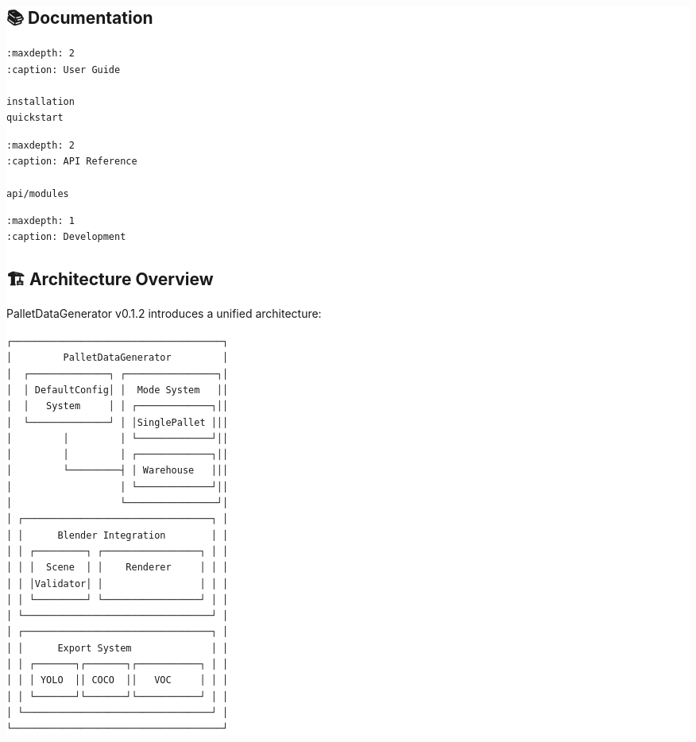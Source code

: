 ## 📚 Documentation

```{toctree}
:maxdepth: 2
:caption: User Guide

installation
quickstart
```

```{toctree}
:maxdepth: 2
:caption: API Reference

api/modules
```

```{toctree}
:maxdepth: 1
:caption: Development
```

## 🏗️ Architecture Overview

PalletDataGenerator v0.1.2 introduces a unified architecture:

```
┌─────────────────────────────────────┐
│         PalletDataGenerator         │
│  ┌──────────────┐ ┌────────────────┐│
│  │ DefaultConfig│ │  Mode System   ││
│  │   System     │ │ ┌─────────────┐││
│  └──────────────┘ │ │SinglePallet │││
│         │         │ └─────────────┘││
│         │         │ ┌─────────────┐││
│         └─────────┤ │ Warehouse   │││
│                   │ └─────────────┘││
│                   └────────────────┘│
│ ┌─────────────────────────────────┐ │
│ │      Blender Integration        │ │
│ │ ┌─────────┐ ┌─────────────────┐ │ │
│ │ │  Scene  │ │    Renderer     │ │ │
│ │ │Validator│ │                 │ │ │
│ │ └─────────┘ └─────────────────┘ │ │
│ └─────────────────────────────────┘ │
│ ┌─────────────────────────────────┐ │
│ │      Export System              │ │
│ │ ┌───────┐┌───────┐┌───────────┐ │ │
│ │ │ YOLO  ││ COCO  ││   VOC     │ │ │
│ │ └───────┘└───────┘└───────────┘ │ │
│ └─────────────────────────────────┘ │
└─────────────────────────────────────┘
```
